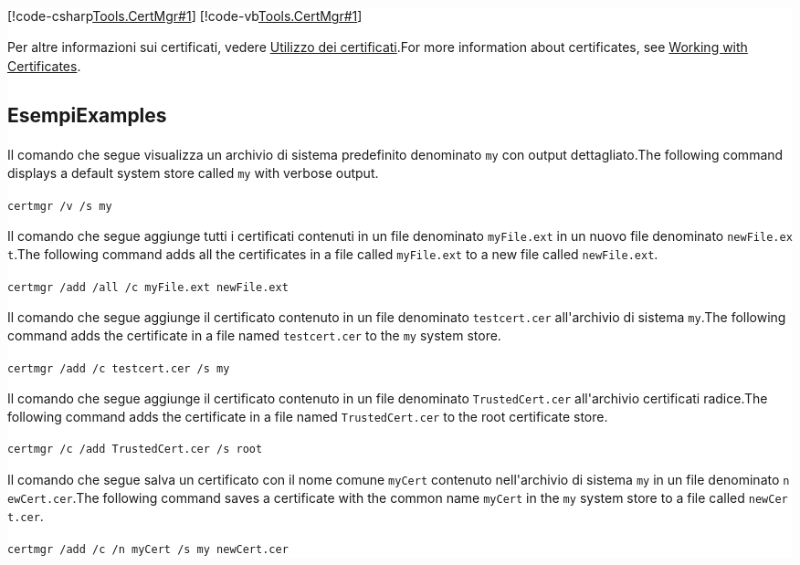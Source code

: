  [!code-csharp[Tools.CertMgr#1](../../../samples/snippets/csharp/VS_Snippets_CLR/tools.certmgr/cs/storenames1.cs#1)]
 [!code-vb[Tools.CertMgr#1](../../../samples/snippets/visualbasic/VS_Snippets_CLR/tools.certmgr/vb/storenames1.vb#1)]  
  
 <span data-ttu-id="68a58-199">Per altre informazioni sui certificati, vedere [Utilizzo dei certificati](../wcf/feature-details/working-with-certificates.md).</span><span class="sxs-lookup"><span data-stu-id="68a58-199">For more information about certificates, see [Working with Certificates](../wcf/feature-details/working-with-certificates.md).</span></span>  
  
## <a name="examples"></a><span data-ttu-id="68a58-200">Esempi</span><span class="sxs-lookup"><span data-stu-id="68a58-200">Examples</span></span>  
 <span data-ttu-id="68a58-201">Il comando che segue visualizza un archivio di sistema predefinito denominato `my` con output dettagliato.</span><span class="sxs-lookup"><span data-stu-id="68a58-201">The following command displays a default system store called `my` with verbose output.</span></span>  
  
```console  
certmgr /v /s my  
```  
  
 <span data-ttu-id="68a58-202">Il comando che segue aggiunge tutti i certificati contenuti in un file denominato `myFile.ext` in un nuovo file denominato `newFile.ext`.</span><span class="sxs-lookup"><span data-stu-id="68a58-202">The following command adds all the certificates in a file called `myFile.ext` to a new file called `newFile.ext`.</span></span>  
  
```console  
certmgr /add /all /c myFile.ext newFile.ext  
```  
  
 <span data-ttu-id="68a58-203">Il comando che segue aggiunge il certificato contenuto in un file denominato `testcert.cer` all'archivio di sistema `my`.</span><span class="sxs-lookup"><span data-stu-id="68a58-203">The following command adds the certificate in a file named `testcert.cer` to the `my` system store.</span></span>  
  
```console  
certmgr /add /c testcert.cer /s my  
```  
  
 <span data-ttu-id="68a58-204">Il comando che segue aggiunge il certificato contenuto in un file denominato `TrustedCert.cer` all'archivio certificati radice.</span><span class="sxs-lookup"><span data-stu-id="68a58-204">The following command adds the certificate in a file named `TrustedCert.cer` to the root certificate store.</span></span>  
  
```console  
certmgr /c /add TrustedCert.cer /s root  
```  
  
 <span data-ttu-id="68a58-205">Il comando che segue salva un certificato con il nome comune `myCert` contenuto nell'archivio di sistema `my` in un file denominato `newCert.cer`.</span><span class="sxs-lookup"><span data-stu-id="68a58-205">The following command saves a certificate with the common name `myCert` in the `my` system store to a file called `newCert.cer`.</span></span>  
  
```console  
certmgr /add /c /n myCert /s my newCert.cer  
```  
  